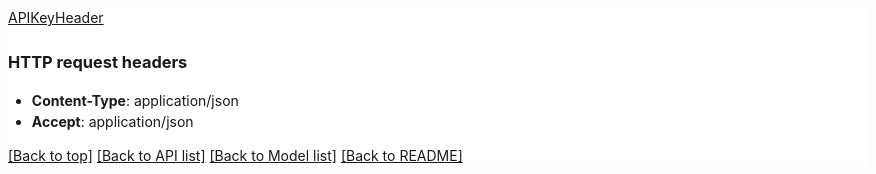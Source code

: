[APIKeyHeader](../README.md#APIKeyHeader)

### HTTP request headers

- **Content-Type**: application/json
- **Accept**: application/json

[[Back to top]](#) [[Back to API list]](../README.md#documentation-for-api-endpoints)
[[Back to Model list]](../README.md#documentation-for-models)
[[Back to README]](../README.md)

